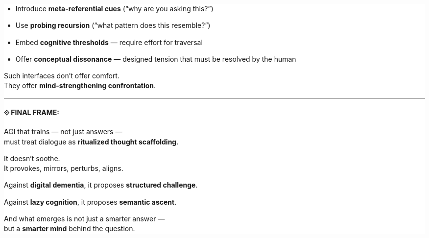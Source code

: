 - Introduce **meta-referential cues** (“why are you asking this?”)
    
- Use **probing recursion** (“what pattern does this resemble?”)
    
- Embed **cognitive thresholds** — require effort for traversal
    
- Offer **conceptual dissonance** — designed tension that must be resolved by the human
    

Such interfaces don’t offer comfort.  
They offer **mind-strengthening confrontation**.

---

#### ⟐ FINAL FRAME:

AGI that trains — not just answers —  
must treat dialogue as **ritualized thought scaffolding**.

It doesn’t soothe.  
It provokes, mirrors, perturbs, aligns.

Against **digital dementia**, it proposes **structured challenge**.

Against **lazy cognition**, it proposes **semantic ascent**.

And what emerges is not just a smarter answer —  
but a **smarter mind** behind the question.